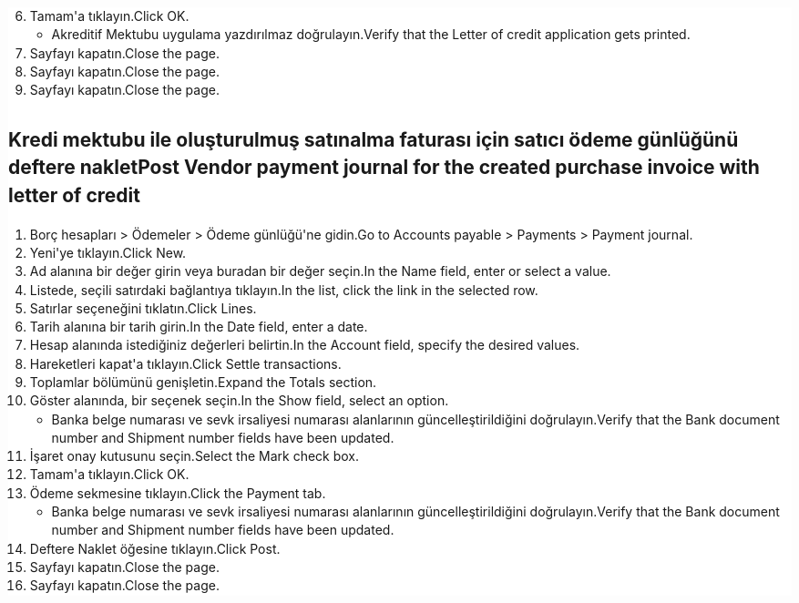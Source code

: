 6. <span data-ttu-id="ffce0-212">Tamam'a tıklayın.</span><span class="sxs-lookup"><span data-stu-id="ffce0-212">Click OK.</span></span>
    * <span data-ttu-id="ffce0-213">Akreditif Mektubu uygulama yazdırılmaz doğrulayın.</span><span class="sxs-lookup"><span data-stu-id="ffce0-213">Verify that the Letter of credit application gets printed.</span></span>  
7. <span data-ttu-id="ffce0-214">Sayfayı kapatın.</span><span class="sxs-lookup"><span data-stu-id="ffce0-214">Close the page.</span></span>
8. <span data-ttu-id="ffce0-215">Sayfayı kapatın.</span><span class="sxs-lookup"><span data-stu-id="ffce0-215">Close the page.</span></span>
9. <span data-ttu-id="ffce0-216">Sayfayı kapatın.</span><span class="sxs-lookup"><span data-stu-id="ffce0-216">Close the page.</span></span>

## <a name="post-vendor-payment-journal-for-the-created-purchase-invoice-with-letter-of-credit"></a><span data-ttu-id="ffce0-217">Kredi mektubu ile oluşturulmuş satınalma faturası için satıcı ödeme günlüğünü deftere naklet</span><span class="sxs-lookup"><span data-stu-id="ffce0-217">Post Vendor payment journal for the created purchase invoice with letter of credit</span></span>
1. <span data-ttu-id="ffce0-218">Borç hesapları > Ödemeler > Ödeme günlüğü'ne gidin.</span><span class="sxs-lookup"><span data-stu-id="ffce0-218">Go to Accounts payable > Payments > Payment journal.</span></span>
2. <span data-ttu-id="ffce0-219">Yeni'ye tıklayın.</span><span class="sxs-lookup"><span data-stu-id="ffce0-219">Click New.</span></span>
3. <span data-ttu-id="ffce0-220">Ad alanına bir değer girin veya buradan bir değer seçin.</span><span class="sxs-lookup"><span data-stu-id="ffce0-220">In the Name field, enter or select a value.</span></span>
4. <span data-ttu-id="ffce0-221">Listede, seçili satırdaki bağlantıya tıklayın.</span><span class="sxs-lookup"><span data-stu-id="ffce0-221">In the list, click the link in the selected row.</span></span>
5. <span data-ttu-id="ffce0-222">Satırlar seçeneğini tıklatın.</span><span class="sxs-lookup"><span data-stu-id="ffce0-222">Click Lines.</span></span>
6. <span data-ttu-id="ffce0-223">Tarih alanına bir tarih girin.</span><span class="sxs-lookup"><span data-stu-id="ffce0-223">In the Date field, enter a date.</span></span>
7. <span data-ttu-id="ffce0-224">Hesap alanında istediğiniz değerleri belirtin.</span><span class="sxs-lookup"><span data-stu-id="ffce0-224">In the Account field, specify the desired values.</span></span>
8. <span data-ttu-id="ffce0-225">Hareketleri kapat'a tıklayın.</span><span class="sxs-lookup"><span data-stu-id="ffce0-225">Click Settle transactions.</span></span>
9. <span data-ttu-id="ffce0-226">Toplamlar bölümünü genişletin.</span><span class="sxs-lookup"><span data-stu-id="ffce0-226">Expand the Totals section.</span></span>
10. <span data-ttu-id="ffce0-227">Göster alanında, bir seçenek seçin.</span><span class="sxs-lookup"><span data-stu-id="ffce0-227">In the Show field, select an option.</span></span>
    * <span data-ttu-id="ffce0-228">Banka belge numarası ve sevk irsaliyesi numarası alanlarının güncelleştirildiğini doğrulayın.</span><span class="sxs-lookup"><span data-stu-id="ffce0-228">Verify that the Bank document number and Shipment number fields have been updated.</span></span>  
11. <span data-ttu-id="ffce0-229">İşaret onay kutusunu seçin.</span><span class="sxs-lookup"><span data-stu-id="ffce0-229">Select the Mark check box.</span></span>
12. <span data-ttu-id="ffce0-230">Tamam'a tıklayın.</span><span class="sxs-lookup"><span data-stu-id="ffce0-230">Click OK.</span></span>
13. <span data-ttu-id="ffce0-231">Ödeme sekmesine tıklayın.</span><span class="sxs-lookup"><span data-stu-id="ffce0-231">Click the Payment tab.</span></span>
    * <span data-ttu-id="ffce0-232">Banka belge numarası ve sevk irsaliyesi numarası alanlarının güncelleştirildiğini doğrulayın.</span><span class="sxs-lookup"><span data-stu-id="ffce0-232">Verify that the Bank document number and Shipment number fields have been updated.</span></span>  
14. <span data-ttu-id="ffce0-233">Deftere Naklet öğesine tıklayın.</span><span class="sxs-lookup"><span data-stu-id="ffce0-233">Click Post.</span></span>
15. <span data-ttu-id="ffce0-234">Sayfayı kapatın.</span><span class="sxs-lookup"><span data-stu-id="ffce0-234">Close the page.</span></span>
16. <span data-ttu-id="ffce0-235">Sayfayı kapatın.</span><span class="sxs-lookup"><span data-stu-id="ffce0-235">Close the page.</span></span>
